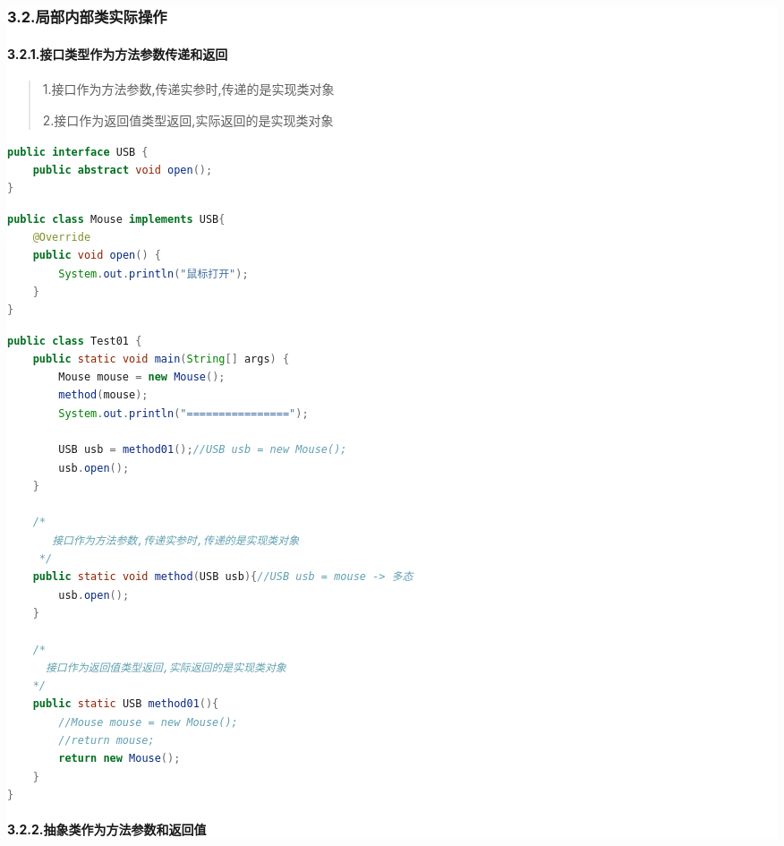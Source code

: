 ### 3.2.局部内部类实际操作

#### 3.2.1.接口类型作为方法参数传递和返回

> 1.接口作为方法参数,传递实参时,传递的是实现类对象
>
> 2.接口作为返回值类型返回,实际返回的是实现类对象

```java
public interface USB {
    public abstract void open();
}
```

```java
public class Mouse implements USB{
    @Override
    public void open() {
        System.out.println("鼠标打开");
    }
}
```

```java
public class Test01 {
    public static void main(String[] args) {
        Mouse mouse = new Mouse();
        method(mouse);
        System.out.println("================");

        USB usb = method01();//USB usb = new Mouse();
        usb.open();
    }

    /*
       接口作为方法参数,传递实参时,传递的是实现类对象
     */
    public static void method(USB usb){//USB usb = mouse -> 多态
        usb.open();
    }

    /*
      接口作为返回值类型返回,实际返回的是实现类对象
    */
    public static USB method01(){
        //Mouse mouse = new Mouse();
        //return mouse;
        return new Mouse();
    }
}

```

#### 3.2.2.抽象类作为方法参数和返回值
